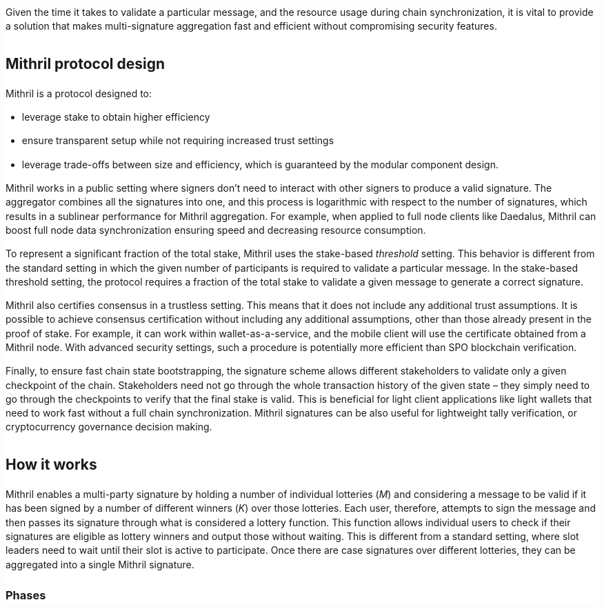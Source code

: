 Given the time it takes to validate a particular message, and the resource usage during chain synchronization, it is vital to provide a solution that makes multi-signature aggregation fast and efficient without compromising security features.

## Mithril protocol design

Mithril is a protocol designed to:

*   leverage stake to obtain higher efficiency
    
*   ensure transparent setup while not requiring increased trust settings
    
*   leverage trade-offs between size and efficiency, which is guaranteed by the modular component design.
    

Mithril works in a public setting where signers don’t need to interact with other signers to produce a valid signature. The aggregator combines all the signatures into one, and this process is logarithmic with respect to the number of signatures, which results in a sublinear performance for Mithril aggregation. For example, when applied to full node clients like Daedalus, Mithril can boost full node data synchronization ensuring speed and decreasing resource consumption.

To represent a significant fraction of the total stake, Mithril uses the stake-based _threshold_ setting. This behavior is different from the standard setting in which the given number of participants is required to validate a particular message. In the stake-based threshold setting, the protocol requires a fraction of the total stake to validate a given message to generate a correct signature.

Mithril also certifies consensus in a trustless setting. This means that it does not include any additional trust assumptions. It is possible to achieve consensus certification without including any additional assumptions, other than those already present in the proof of stake. For example, it can work within wallet-as-a-service, and the mobile client will use the certificate obtained from a Mithril node. With advanced security settings, such a procedure is potentially more efficient than SPO blockchain verification.

Finally, to ensure fast chain state bootstrapping, the signature scheme allows different stakeholders to validate only a given checkpoint of the chain. Stakeholders need not go through the whole transaction history of the given state – they simply need to go through the checkpoints to verify that the final stake is valid. This is beneficial for light client applications like light wallets that need to work fast without a full chain synchronization. Mithril signatures can be also useful for lightweight tally verification, or cryptocurrency governance decision making.

## How it works

Mithril enables a multi-party signature by holding a number of individual lotteries (_M_) and considering a message to be valid if it has been signed by a number of different winners (_K_) over those lotteries. Each user, therefore, attempts to sign the message and then passes its signature through what is considered a lottery function. This function allows individual users to check if their signatures are eligible as lottery winners and output those without waiting. This is different from a standard setting, where slot leaders need to wait until their slot is active to participate. Once there are case signatures over different lotteries, they can be aggregated into a single Mithril signature.

### Phases
